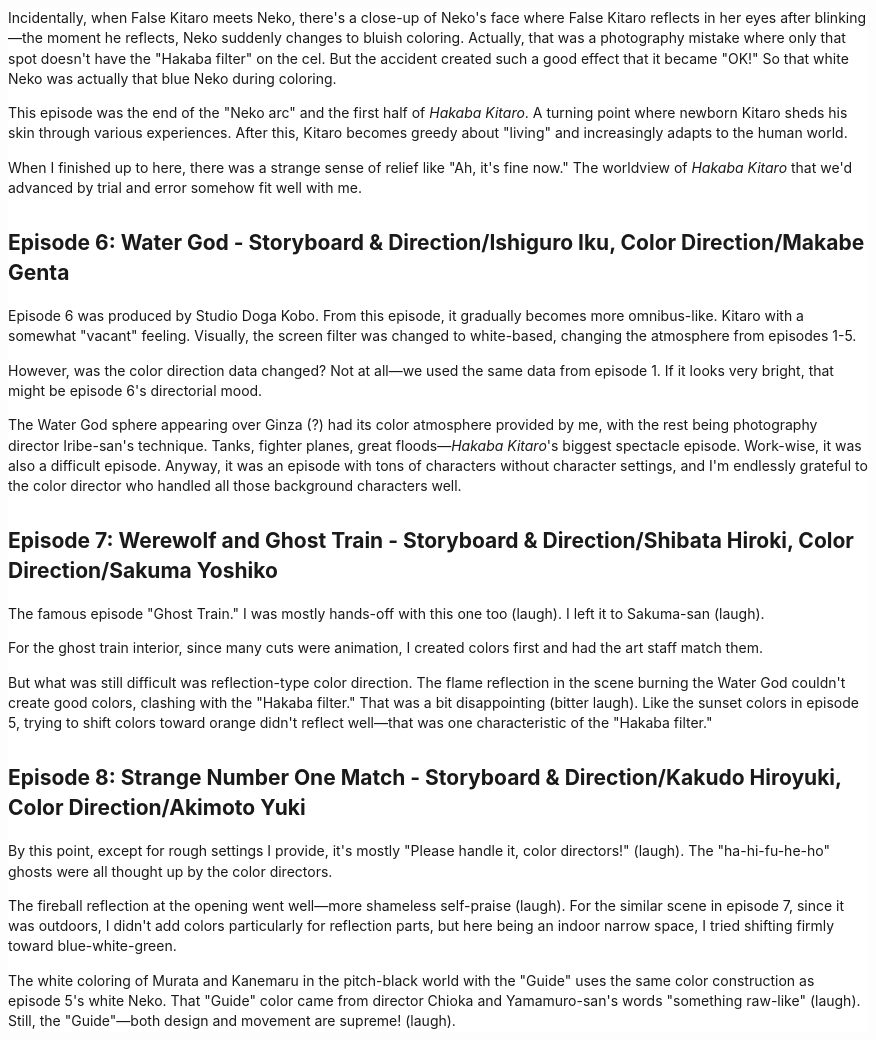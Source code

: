 Incidentally, when False Kitaro meets Neko, there's a close-up of Neko's face where False Kitaro reflects in her eyes after blinking—the moment he reflects, Neko suddenly changes to bluish coloring. Actually, that was a photography mistake where only that spot doesn't have the "Hakaba filter" on the cel. But the accident created such a good effect that it became "OK!" So that white Neko was actually that blue Neko during coloring.

This episode was the end of the "Neko arc" and the first half of *Hakaba Kitaro*. A turning point where newborn Kitaro sheds his skin through various experiences. After this, Kitaro becomes greedy about "living" and increasingly adapts to the human world.

When I finished up to here, there was a strange sense of relief like "Ah, it's fine now." The worldview of *Hakaba Kitaro* that we'd advanced by trial and error somehow fit well with me.

## Episode 6: Water God - Storyboard & Direction/Ishiguro Iku, Color Direction/Makabe Genta

Episode 6 was produced by Studio Doga Kobo. From this episode, it gradually becomes more omnibus-like. Kitaro with a somewhat "vacant" feeling. Visually, the screen filter was changed to white-based, changing the atmosphere from episodes 1-5.

However, was the color direction data changed? Not at all—we used the same data from episode 1. If it looks very bright, that might be episode 6's directorial mood.

The Water God sphere appearing over Ginza (?) had its color atmosphere provided by me, with the rest being photography director Iribe-san's technique. Tanks, fighter planes, great floods—*Hakaba Kitaro*'s biggest spectacle episode. Work-wise, it was also a difficult episode. Anyway, it was an episode with tons of characters without character settings, and I'm endlessly grateful to the color director who handled all those background characters well.

## Episode 7: Werewolf and Ghost Train - Storyboard & Direction/Shibata Hiroki, Color Direction/Sakuma Yoshiko

The famous episode "Ghost Train." I was mostly hands-off with this one too (laugh). I left it to Sakuma-san (laugh).

For the ghost train interior, since many cuts were animation, I created colors first and had the art staff match them.

But what was still difficult was reflection-type color direction. The flame reflection in the scene burning the Water God couldn't create good colors, clashing with the "Hakaba filter." That was a bit disappointing (bitter laugh). Like the sunset colors in episode 5, trying to shift colors toward orange didn't reflect well—that was one characteristic of the "Hakaba filter."

## Episode 8: Strange Number One Match - Storyboard & Direction/Kakudo Hiroyuki, Color Direction/Akimoto Yuki

By this point, except for rough settings I provide, it's mostly "Please handle it, color directors!" (laugh). The "ha-hi-fu-he-ho" ghosts were all thought up by the color directors.

The fireball reflection at the opening went well—more shameless self-praise (laugh). For the similar scene in episode 7, since it was outdoors, I didn't add colors particularly for reflection parts, but here being an indoor narrow space, I tried shifting firmly toward blue-white-green.

The white coloring of Murata and Kanemaru in the pitch-black world with the "Guide" uses the same color construction as episode 5's white Neko. That "Guide" color came from director Chioka and Yamamuro-san's words "something raw-like" (laugh). Still, the "Guide"—both design and movement are supreme! (laugh).

